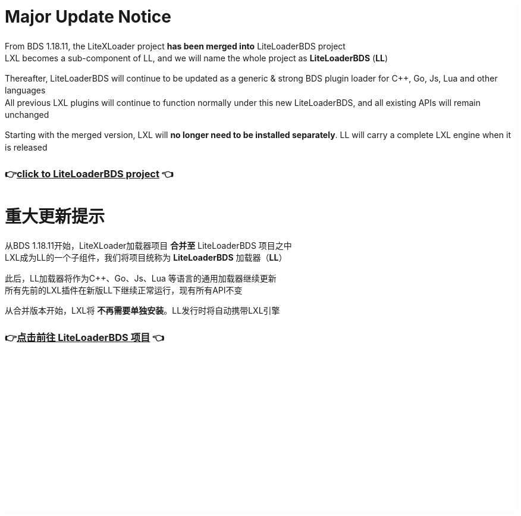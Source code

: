 # Major Update Notice

From BDS 1.18.11, the LiteXLoader project **has been merged into** LiteLoaderBDS project  
LXL becomes a sub-component of LL, and we will name the whole project as **LiteLoaderBDS** (**LL**)

Thereafter, LiteLoaderBDS will continue to be updated as a generic & strong BDS plugin loader for C++, Go, Js, Lua
and other languages   
All previous LXL plugins will continue to function normally under this new LiteLoaderBDS, and all existing APIs will remain unchanged

Starting with the merged version, LXL will **no longer need to be installed separately**. LL will carry a complete LXL engine when it is released

### 👉[click to LiteLoaderBDS project](https://www.minebbs.com/liteloader/) 👈

# 重大更新提示

从BDS 1.18.11开始，LiteXLoader加载器项目 **合并至** LiteLoaderBDS 项目之中  
LXL成为LL的一个子组件，我们将项目统称为 **LiteLoaderBDS** 加载器（**LL**）

此后，LL加载器将作为C++、Go、Js、Lua
等语言的通用加载器继续更新  
所有先前的LXL插件在新版LL下继续正常运行，现有所有API不变

从合并版本开始，LXL将 **不再需要单独安装**。LL发行时将自动携带LXL引擎

### 👉[点击前往 LiteLoaderBDS 项目](https://www.minebbs.com/liteloader/) 👈

<br>

<br>

<br>

<br>

<br>

<br>

<br>

<br>

<br>

<br>

<br>

<br>

<br>
